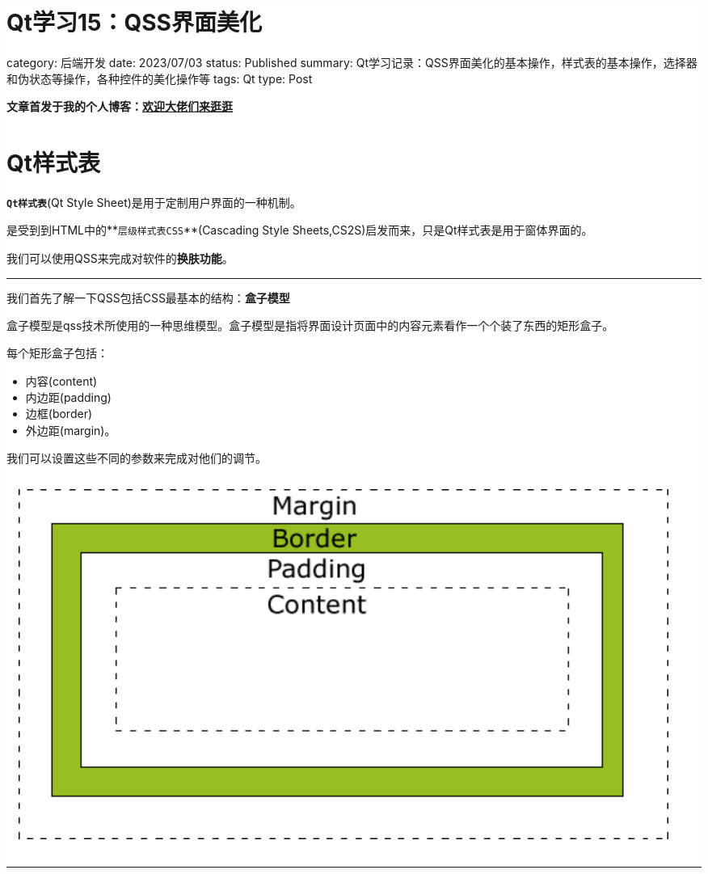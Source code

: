 # Qt学习15：QSS界面美化

category: 后端开发
date: 2023/07/03
status: Published
summary: Qt学习记录：QSS界面美化的基本操作，样式表的基本操作，选择器和伪状态等操作，各种控件的美化操作等
tags: Qt
type: Post

**文章首发于我的个人博客：[欢迎大佬们来逛逛](https://www.helloylh.com/)**

# **Qt样式表**

**`Qt样式表`**(Qt Style Sheet)是用于定制用户界面的一种机制。

是受到到HTML中的**`层级样式表CSS`**(Cascading Style Sheets,CS2S)启发而来，只是Qt样式表是用于窗体界面的。

我们可以使用QSS来完成对软件的**换肤功能**。

---

我们首先了解一下QSS包括CSS最基本的结构：**盒子模型**

盒子模型是qss技术所使用的一种思维模型。盒子模型是指将界面设计页面中的内容元素看作一个个装了东西的矩形盒子。

每个矩形盒子包括：

- 内容(content)
- 内边距(padding)
- 边框(border)
- 外边距(margin)。

我们可以设置这些不同的参数来完成对他们的调节。

![Untitled](Qt%E5%AD%A6%E4%B9%A015%EF%BC%9AQSS%E7%95%8C%E9%9D%A2%E7%BE%8E%E5%8C%96%2062235258e2c642ab98aacd687935fc77/Untitled.png)

---